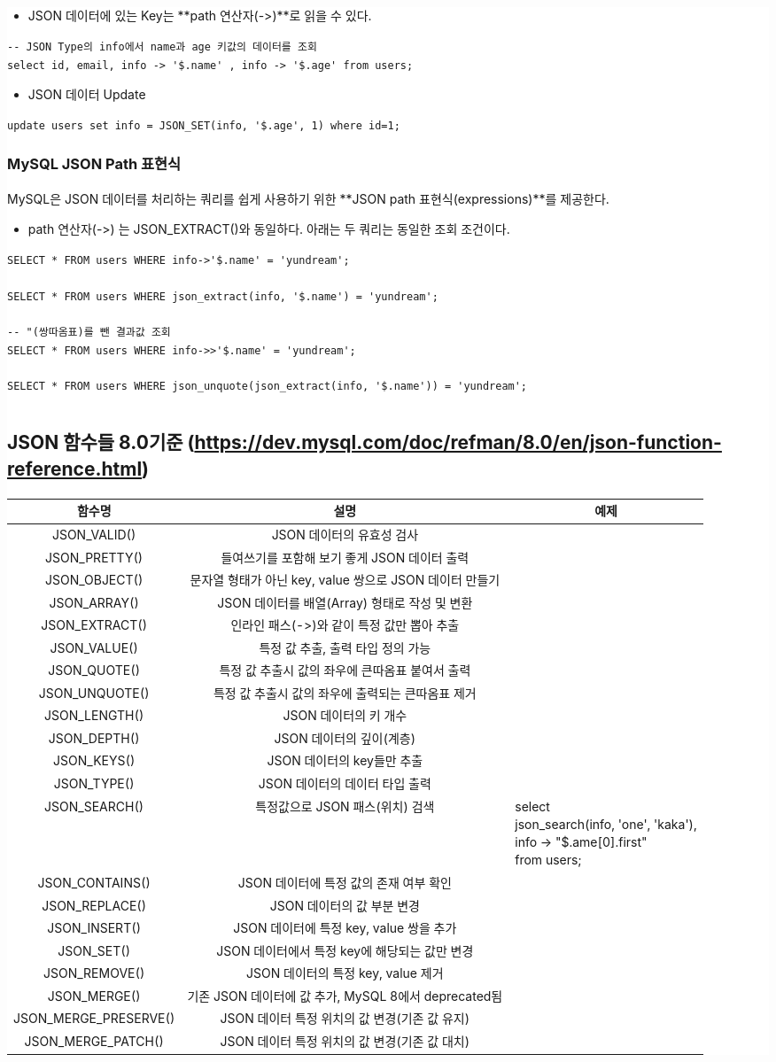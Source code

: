   - JSON 데이터에 있는 Key는 **path 연산자(->)**로 읽을 수 있다.
```
-- JSON Type의 info에서 name과 age 키값의 데이터를 조회
select id, email, info -> '$.name' , info -> '$.age' from users;
```
- JSON 데이터 Update
```
update users set info = JSON_SET(info, '$.age', 1) where id=1;
```

### MySQL JSON Path 표현식
MySQL은 JSON 데이터를 처리하는 쿼리를 쉽게 사용하기 위한 **JSON path 표현식(expressions)**를 제공한다.
- path 연산자(->) 는 JSON_EXTRACT()와 동일하다. 아래는 두 쿼리는 동일한 조회 조건이다.
```
SELECT * FROM users WHERE info->'$.name' = 'yundream';

SELECT * FROM users WHERE json_extract(info, '$.name') = 'yundream';

-- "(쌍따옴표)를 뺀 결과값 조회
SELECT * FROM users WHERE info->>'$.name' = 'yundream';

SELECT * FROM users WHERE json_unquote(json_extract(info, '$.name')) = 'yundream';
```
#
## JSON 함수들 8.0기준 (https://dev.mysql.com/doc/refman/8.0/en/json-function-reference.html)
| 함수명 | 설명 | 예제 |
| :----: |  :----: | ----------------------------|
|JSON_VALID() |JSON 데이터의 유효성 검사| |
|JSON_PRETTY() |들여쓰기를 포함해 보기 좋게 JSON 데이터 출력| |
|JSON_OBJECT() |문자열 형태가 아닌 key, value 쌍으로 JSON 데이터 만들기| |
|JSON_ARRAY() | JSON 데이터를 배열(Array) 형태로 작성 및 변환| |
|JSON_EXTRACT() | 인라인 패스(->)와 같이 특정 값만 뽑아 추출| |
|JSON_VALUE() |특정 값 추출, 출력 타입 정의 가능|| |
|JSON_QUOTE() | 특정 값 추출시 값의 좌우에 큰따옴표 붙여서 출력| |
|JSON_UNQUOTE() | 특정 값 추출시 값의 좌우에 출력되는 큰따옴표 제거| |
|JSON_LENGTH() | JSON 데이터의 키 개수| |
|JSON_DEPTH() | JSON 데이터의 깊이(계층)| |
|JSON_KEYS() | JSON 데이터의 key들만 추출| |
|JSON_TYPE() | JSON 데이터의 데이터 타입 출력| |
|JSON_SEARCH() |특정값으로 JSON 패스(위치) 검색| select<br> json_search(info, 'one', 'kaka'),<br> info -> "$.ame[0].first"<br> from users;|
|JSON_CONTAINS() |JSON 데이터에 특정 값의 존재 여부 확인| |
|JSON_REPLACE() |JSON 데이터의 값 부분 변경| |
|JSON_INSERT() | JSON 데이터에 특정 key, value 쌍을 추가| |
|JSON_SET() |JSON 데이터에서 특정 key에 해당되는 값만 변경| |
|JSON_REMOVE() |JSON 데이터의 특정 key, value 제거| |
|JSON_MERGE() |기존 JSON 데이터에 값 추가, MySQL 8에서 deprecated됨| |
|JSON_MERGE_PRESERVE() | JSON 데이터 특정 위치의 값 변경(기존 값 유지)| |
|JSON_MERGE_PATCH() | JSON 데이터 특정 위치의 값 변경(기존 값 대치)| |